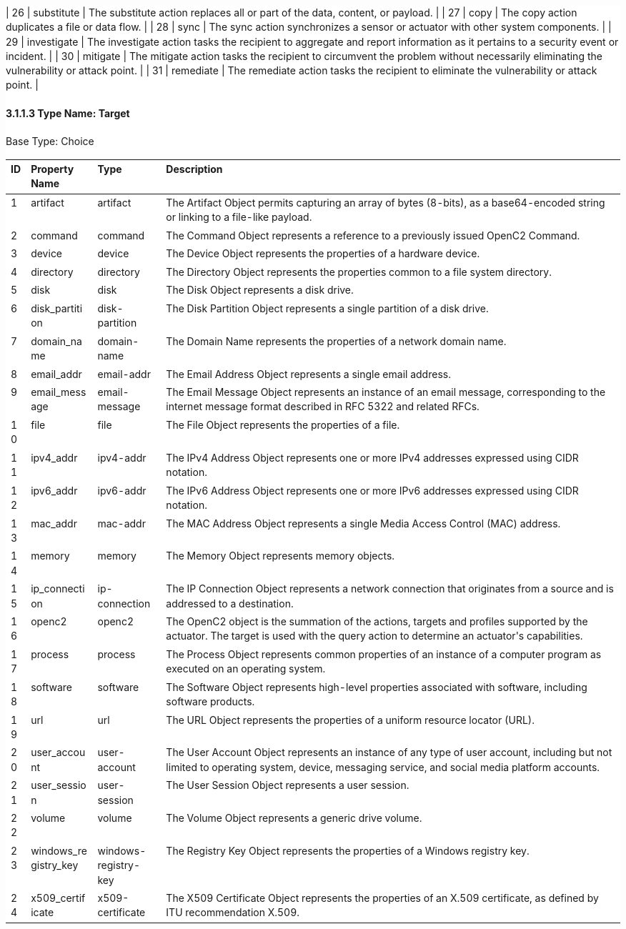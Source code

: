 |  26 | substitute | The substitute action replaces all or part of the data, content, or payload. |
|  27 | copy | The copy action duplicates a file or data flow. |
|  28 | sync | The sync action synchronizes a sensor or actuator with other system components. |
|  29 | investigate | The investigate action tasks the recipient to aggregate and report information as it pertains to a security event or incident. |
|  30 | mitigate | The mitigate action tasks the recipient to circumvent the problem without necessarily eliminating the vulnerability or attack point. |
|  31 | remediate | The remediate action tasks the recipient to eliminate the vulnerability or attack point. |

#### 3.1.1.3 Type Name: Target

Base Type: Choice

|  ID | Property Name | Type | Description |
| :---|:---|:---|:---|
|  1 | artifact | artifact | The Artifact Object permits capturing an array of bytes (8-bits), as a base64-encoded string or linking to a file-like payload. |
|  2 | command | command | The Command Object represents a reference to a previously issued OpenC2 Command. |
|  3 | device | device | The Device Object represents the properties of a hardware device. |
|  4 | directory | directory | The Directory Object represents the properties common to a file system directory. |
|  5 | disk | disk | The Disk Object represents a disk drive. |
|  6 | disk_partition | disk-partition | The Disk Partition Object represents a single partition of a disk drive. |
|  7 | domain_name | domain-name | The Domain Name represents the properties of a network domain name. |
|  8 | email_addr | email-addr | The Email Address Object represents a single email address. |
|  9 | email_message | email-message | The Email Message Object represents an instance of an email message, corresponding to the internet message format described in RFC 5322 and related RFCs. |
|  10 | file | file | The File Object represents the properties of a file. |
|  11 | ipv4_addr | ipv4-addr | The IPv4 Address Object represents one or more IPv4 addresses expressed using CIDR notation. |
|  12 | ipv6_addr | ipv6-addr | The IPv6 Address Object represents one or more IPv6 addresses expressed using CIDR notation. |
|  13 | mac_addr | mac-addr | The MAC Address Object represents a single Media Access Control (MAC) address. |
|  14 | memory | memory | The Memory Object represents memory objects. |
|  15 | ip_connection | ip-connection | The IP Connection Object represents a network connection that originates from a source and is addressed to a destination. |
|  16 | openc2 | openc2 | The OpenC2 object is the summation of the actions, targets and profiles supported by the actuator. The target is used with the query action to determine an actuator's capabilities. |
|  17 | process | process | The Process Object represents common properties of an instance of a computer program as executed on an operating system. |
|  18 | software | software | The Software Object represents high-level properties associated with software, including software products. |
|  19 | url | url | The URL Object represents the properties of a uniform resource locator (URL). |
|  20 | user_account | user-account | The User Account Object represents an instance of any type of user account, including but not limited to operating system, device, messaging service, and social media platform accounts. |
|  21 | user_session | user-session | The User Session Object represents a user session. |
|  22 | volume | volume | The Volume Object represents a generic drive volume. |
|  23 | windows_registry_key | windows-registry-key | The Registry Key Object represents the properties of a Windows registry key. |
|  24 | x509_certificate | x509-certificate | The X509 Certificate Object represents the properties of an X.509 certificate, as defined by ITU recommendation X.509. |
